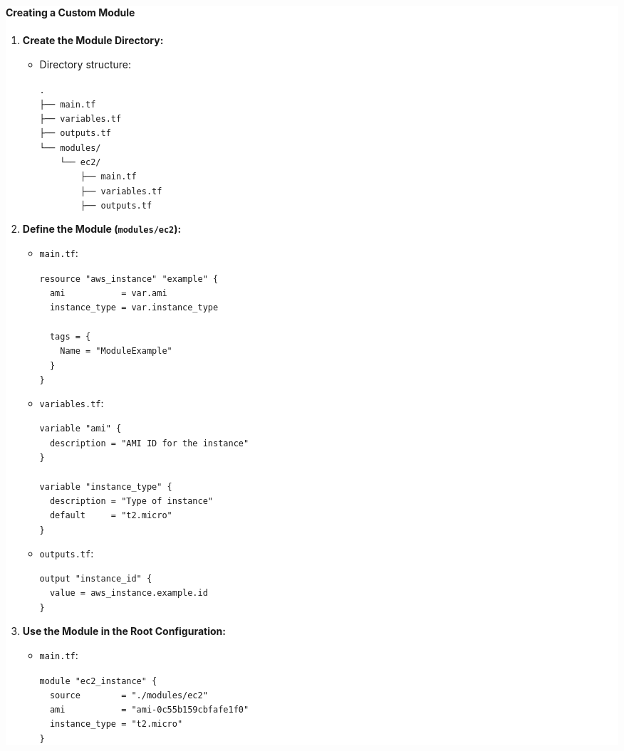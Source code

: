 
#### **Creating a Custom Module**

1. **Create the Module Directory:**
   - Directory structure:
     ```
     .
     ├── main.tf
     ├── variables.tf
     ├── outputs.tf
     └── modules/
         └── ec2/
             ├── main.tf
             ├── variables.tf
             ├── outputs.tf
     ```

2. **Define the Module (`modules/ec2`):**
   - `main.tf`:
     ```hcl
     resource "aws_instance" "example" {
       ami           = var.ami
       instance_type = var.instance_type

       tags = {
         Name = "ModuleExample"
       }
     }
     ```

   - `variables.tf`:
     ```hcl
     variable "ami" {
       description = "AMI ID for the instance"
     }

     variable "instance_type" {
       description = "Type of instance"
       default     = "t2.micro"
     }
     ```

   - `outputs.tf`:
     ```hcl
     output "instance_id" {
       value = aws_instance.example.id
     }
     ```

3. **Use the Module in the Root Configuration:**
   - `main.tf`:
     ```hcl
     module "ec2_instance" {
       source        = "./modules/ec2"
       ami           = "ami-0c55b159cbfafe1f0"
       instance_type = "t2.micro"
     }
     ```
